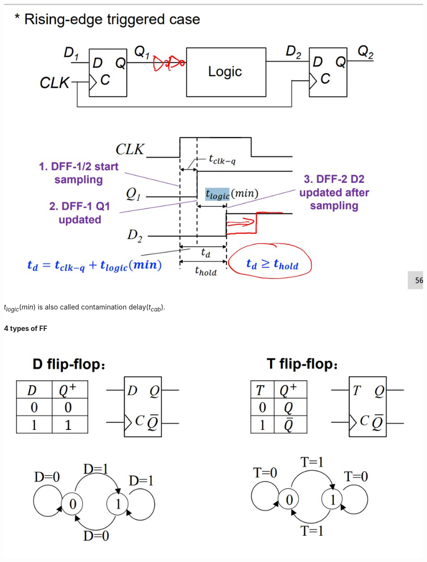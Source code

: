 ![](../images/digital/lec_4_15.jpg)

$t_{logic}(min)$ is also called contamination delay($t_{cab}$).

#### 4 types of FF

![](../images/digital/lec_4_16.jpg)
